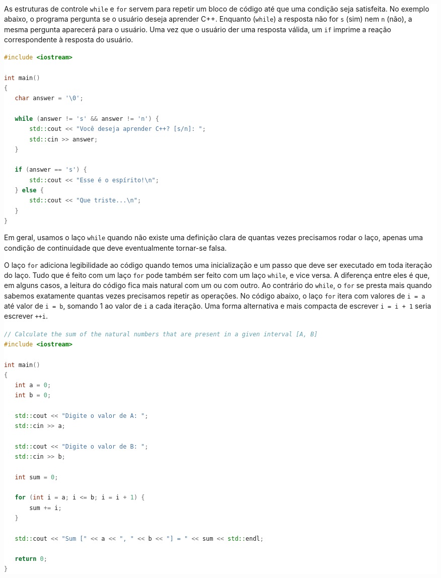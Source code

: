 As estruturas de controle `while` e `for` servem para repetir um bloco de código até que uma condição seja satisfeita. No exemplo abaixo, o programa pergunta se o usuário deseja aprender C++. Enquanto (`while`) a resposta não for `s` (sim) nem `n` (não), a mesma pergunta aparecerá para o usuário. Uma vez que o usuário der uma resposta válida, um `if` imprime a reação correspondente à resposta do usuário.

```cpp
#include <iostream>

int main()
{
   char answer = '\0';

   while (answer != 's' && answer != 'n') {
       std::cout << "Você deseja aprender C++? [s/n]: ";
       std::cin >> answer;
   }

   if (answer == 's') {
       std::cout << "Esse é o espírito!\n";
   } else {
       std::cout << "Que triste...\n";
   }
}
```

Em geral, usamos o laço `while` quando não existe uma definição clara de quantas vezes precisamos rodar o laço, apenas uma condição de continuidade que deve eventualmente tornar-se falsa.

O laço `for` adiciona legibilidade ao código quando temos uma inicialização e um passo que deve ser executado em toda iteração do laço. Tudo que é feito com um laço `for` pode também ser feito com um laço `while`, e vice versa. A diferença entre eles é que, em alguns casos, a leitura do código fica mais natural com um ou com outro. Ao contrário do `while`, o `for` se presta mais quando sabemos exatamente quantas vezes precisamos repetir as operações. No código abaixo, o laço `for` itera com valores de `i = a` até valor de `i = b`, somando 1 ao valor de `i` a cada iteração. Uma forma alternativa e mais compacta de escrever `i = i + 1` seria escrever `++i`.

```cpp
// Calculate the sum of the natural numbers that are present in a given interval [A, B]
#include <iostream>

int main()
{
   int a = 0;
   int b = 0;

   std::cout << "Digite o valor de A: ";
   std::cin >> a;

   std::cout << "Digite o valor de B: ";
   std::cin >> b;

   int sum = 0;

   for (int i = a; i <= b; i = i + 1) {
       sum += i;
   }

   std::cout << "Sum [" << a << ", " << b << "] = " << sum << std::endl;

   return 0;
}
```
